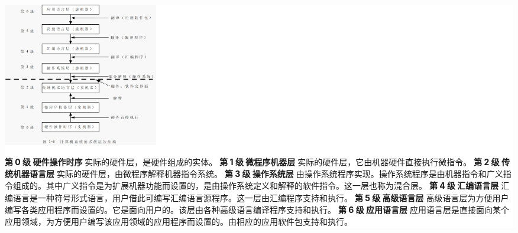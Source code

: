 <img src="./pocc.assets/image-20221107195005885.png" alt="image-20221107195005885" style="zoom:33%;" />

**第 0 级 硬件操作时序**
	实际的硬件层，是硬件组成的实体。 
**第 1 级  微程序机器层**
	实际的硬件层，它由机器硬件直接执行微指令。
**第 2 级  传统机器语言层**
	实际的硬件层，由微程序解释机器指令系统。
**第 3 级  操作系统层**
	由操作系统程序实现。操作系统程序是由机器指令和广义指令组成的。其中广义指令是为扩展机器功能而设置的，是由操作系统定义和解释的软件指令。这一层也称为混合层。
**第 4 级  汇编语言层**
	汇编语言是一种符号形式语言，用户借此可编写汇编语言源程序。这一层由汇编程序支持和执行。
**第 5 级  高级语言层**
	高级语言层为方便用户编写各类应用程序而设置的。它是面向用户的。该层由各种高级语言编译程序支持和执行。
**第 6 级  应用语言层**
	应用语言层是直接面向某个应用领域，为方便用户编写该应用领域的应用程序而设置的。由相应的应用软件包支持和执行。
